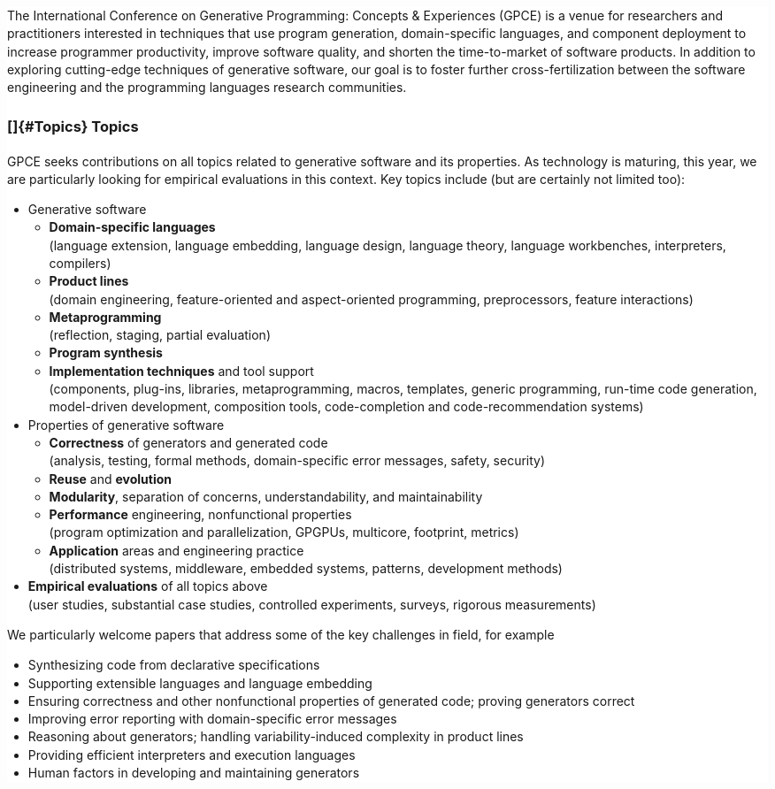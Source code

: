 The International Conference on Generative Programming: Concepts &
Experiences (GPCE) is a venue for researchers and practitioners
interested in techniques that use program generation, domain-specific
languages, and component deployment to increase programmer productivity,
improve software quality, and shorten the time-to-market of software
products. In addition to exploring cutting-edge techniques of generative
software, our goal is to foster further cross-fertilization between the
software engineering and the programming languages research communities.

### []{#Topics} Topics

GPCE seeks contributions on all topics related to generative software
and its properties. As technology is maturing, this year, we are
particularly looking for empirical evaluations in this context. Key
topics include (but are certainly not limited too):

-   Generative software
    -   **Domain-specific languages**\
        (language extension, language embedding, language design,
        language theory, language workbenches, interpreters, compilers)
    -   **Product lines**\
        (domain engineering, feature-oriented and aspect-oriented
        programming, preprocessors, feature interactions)
    -   **Metaprogramming**\
        (reflection, staging, partial evaluation)
    -   **Program synthesis**
    -   **Implementation techniques** and tool support\
        (components, plug-ins, libraries, metaprogramming, macros,
        templates, generic programming, run-time code generation,
        model-driven development, composition tools, code-completion and
        code-recommendation systems)
-   Properties of generative software
    -   **Correctness** of generators and generated code\
        (analysis, testing, formal methods, domain-specific error
        messages, safety, security)
    -   **Reuse** and **evolution**
    -   **Modularity**, separation of concerns, understandability, and
        maintainability
    -   **Performance** engineering, nonfunctional properties\
        (program optimization and parallelization, GPGPUs, multicore,
        footprint, metrics)
    -   **Application** areas and engineering practice\
        (distributed systems, middleware, embedded systems, patterns,
        development methods)
-   **Empirical evaluations** of all topics above\
    (user studies, substantial case studies, controlled experiments,
    surveys, rigorous measurements)

We particularly welcome papers that address some of the key challenges
in field, for example

-   Synthesizing code from declarative specifications
-   Supporting extensible languages and language embedding
-   Ensuring correctness and other nonfunctional properties of generated
    code; proving generators correct
-   Improving error reporting with domain-specific error messages
-   Reasoning about generators; handling variability-induced complexity
    in product lines
-   Providing efficient interpreters and execution languages
-   Human factors in developing and maintaining generators
